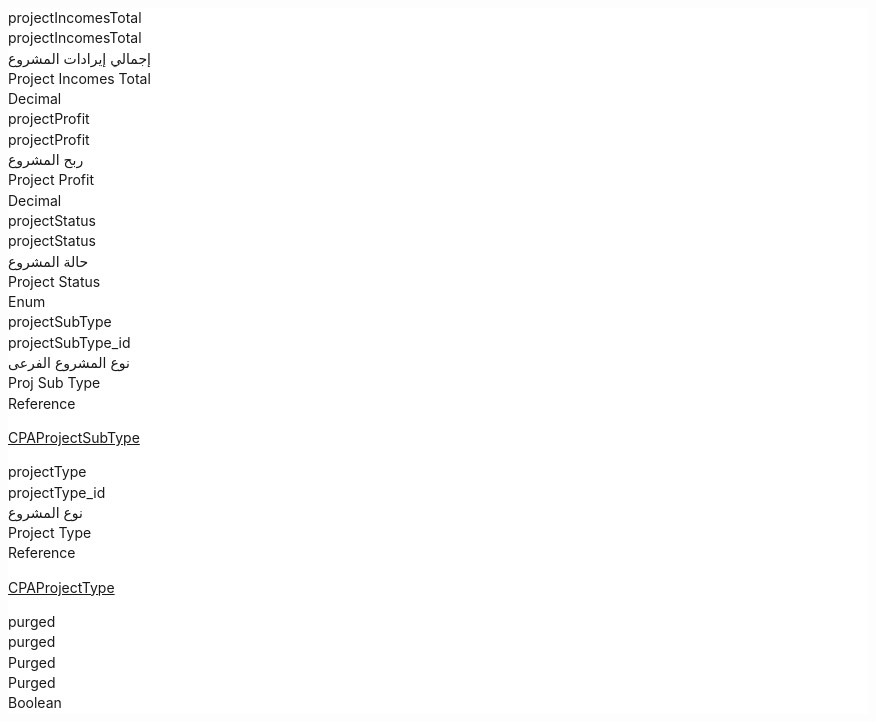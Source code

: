 </div>

<div class="row searchable" id="projectIncomesTotal">
<div class="cell" data-label="Property">projectIncomesTotal</div>
<div class="cell" data-label="Column">projectIncomesTotal</div>
<div class="cell" data-label="Arabic">إجمالي إيرادات المشروع</div>
<div class="cell" data-label="English">Project Incomes Total</div>
<div class="cell" data-label="Type">Decimal</div>

</div>

<div class="row searchable" id="projectProfit">
<div class="cell" data-label="Property">projectProfit</div>
<div class="cell" data-label="Column">projectProfit</div>
<div class="cell" data-label="Arabic">ربح المشروع</div>
<div class="cell" data-label="English">Project Profit</div>
<div class="cell" data-label="Type">Decimal</div>

</div>

<div class="row searchable" id="projectStatus">
<div class="cell" data-label="Property">projectStatus</div>
<div class="cell" data-label="Column">projectStatus</div>
<div class="cell" data-label="Arabic">حالة المشروع</div>
<div class="cell" data-label="English">Project Status</div>
<div class="cell" data-label="Type">Enum</div>

</div>

<div class="row searchable" id="projectSubType">
<div class="cell" data-label="Property">projectSubType</div>
<div class="cell" data-label="Column">projectSubType_id</div>
<div class="cell" data-label="Arabic">نوع المشروع الفرعى</div>
<div class="cell" data-label="English">Proj Sub Type</div>
<div class="cell" data-label="Type">Reference</div>
<div class="cell" data-label="Foreign Table">

 [CPAProjectSubType](/modules/ecpa/CPAProjectSubType.md) 
</div>
</div>

<div class="row searchable" id="projectType">
<div class="cell" data-label="Property">projectType</div>
<div class="cell" data-label="Column">projectType_id</div>
<div class="cell" data-label="Arabic">نوع المشروع</div>
<div class="cell" data-label="English">Project Type</div>
<div class="cell" data-label="Type">Reference</div>
<div class="cell" data-label="Foreign Table">

 [CPAProjectType](/modules/ecpa/CPAProjectType.md) 
</div>
</div>

<div class="row searchable" id="purged">
<div class="cell" data-label="Property">purged</div>
<div class="cell" data-label="Column">purged</div>
<div class="cell" data-label="Arabic">Purged</div>
<div class="cell" data-label="English">Purged</div>
<div class="cell" data-label="Type">Boolean</div>
